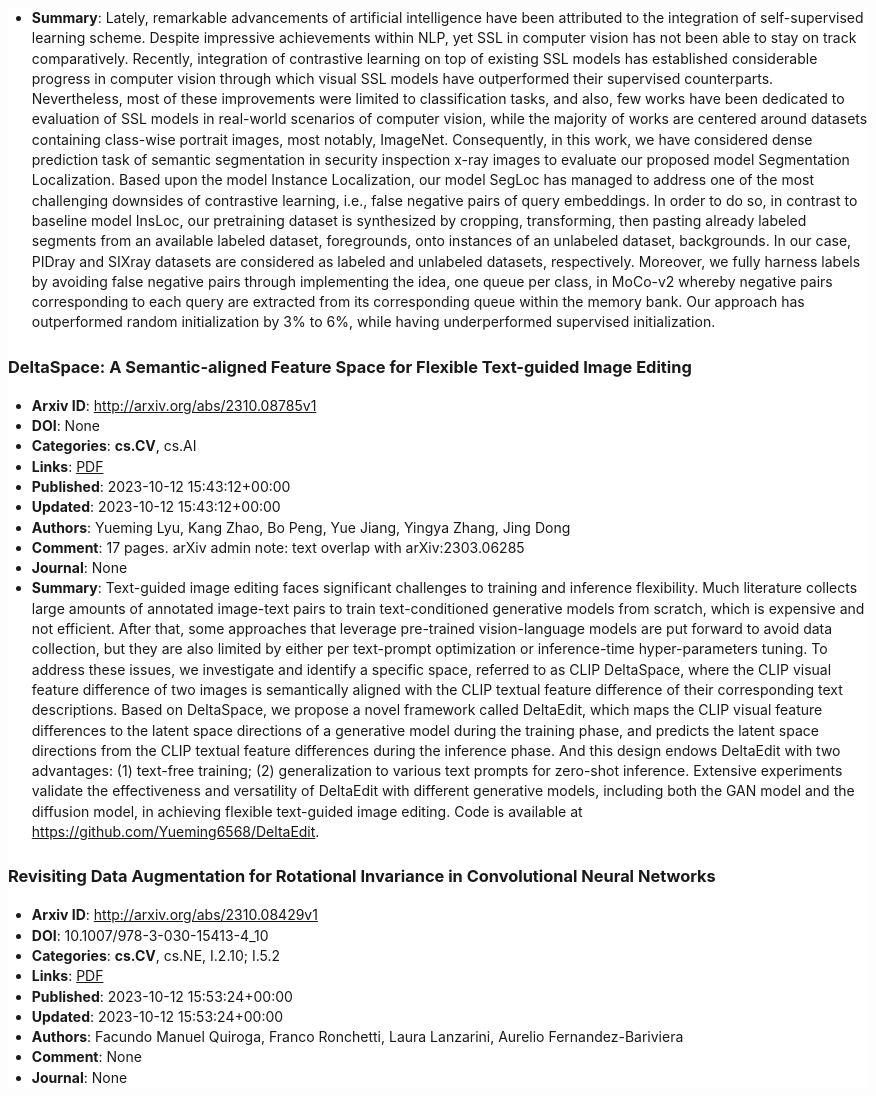 - **Summary**: Lately, remarkable advancements of artificial intelligence have been attributed to the integration of self-supervised learning scheme. Despite impressive achievements within NLP, yet SSL in computer vision has not been able to stay on track comparatively. Recently, integration of contrastive learning on top of existing SSL models has established considerable progress in computer vision through which visual SSL models have outperformed their supervised counterparts. Nevertheless, most of these improvements were limited to classification tasks, and also, few works have been dedicated to evaluation of SSL models in real-world scenarios of computer vision, while the majority of works are centered around datasets containing class-wise portrait images, most notably, ImageNet. Consequently, in this work, we have considered dense prediction task of semantic segmentation in security inspection x-ray images to evaluate our proposed model Segmentation Localization. Based upon the model Instance Localization, our model SegLoc has managed to address one of the most challenging downsides of contrastive learning, i.e., false negative pairs of query embeddings. In order to do so, in contrast to baseline model InsLoc, our pretraining dataset is synthesized by cropping, transforming, then pasting already labeled segments from an available labeled dataset, foregrounds, onto instances of an unlabeled dataset, backgrounds. In our case, PIDray and SIXray datasets are considered as labeled and unlabeled datasets, respectively. Moreover, we fully harness labels by avoiding false negative pairs through implementing the idea, one queue per class, in MoCo-v2 whereby negative pairs corresponding to each query are extracted from its corresponding queue within the memory bank. Our approach has outperformed random initialization by 3% to 6%, while having underperformed supervised initialization.



### DeltaSpace: A Semantic-aligned Feature Space for Flexible Text-guided Image Editing
- **Arxiv ID**: http://arxiv.org/abs/2310.08785v1
- **DOI**: None
- **Categories**: **cs.CV**, cs.AI
- **Links**: [PDF](http://arxiv.org/pdf/2310.08785v1)
- **Published**: 2023-10-12 15:43:12+00:00
- **Updated**: 2023-10-12 15:43:12+00:00
- **Authors**: Yueming Lyu, Kang Zhao, Bo Peng, Yue Jiang, Yingya Zhang, Jing Dong
- **Comment**: 17 pages. arXiv admin note: text overlap with arXiv:2303.06285
- **Journal**: None
- **Summary**: Text-guided image editing faces significant challenges to training and inference flexibility. Much literature collects large amounts of annotated image-text pairs to train text-conditioned generative models from scratch, which is expensive and not efficient. After that, some approaches that leverage pre-trained vision-language models are put forward to avoid data collection, but they are also limited by either per text-prompt optimization or inference-time hyper-parameters tuning. To address these issues, we investigate and identify a specific space, referred to as CLIP DeltaSpace, where the CLIP visual feature difference of two images is semantically aligned with the CLIP textual feature difference of their corresponding text descriptions. Based on DeltaSpace, we propose a novel framework called DeltaEdit, which maps the CLIP visual feature differences to the latent space directions of a generative model during the training phase, and predicts the latent space directions from the CLIP textual feature differences during the inference phase. And this design endows DeltaEdit with two advantages: (1) text-free training; (2) generalization to various text prompts for zero-shot inference. Extensive experiments validate the effectiveness and versatility of DeltaEdit with different generative models, including both the GAN model and the diffusion model, in achieving flexible text-guided image editing. Code is available at https://github.com/Yueming6568/DeltaEdit.



### Revisiting Data Augmentation for Rotational Invariance in Convolutional Neural Networks
- **Arxiv ID**: http://arxiv.org/abs/2310.08429v1
- **DOI**: 10.1007/978-3-030-15413-4_10
- **Categories**: **cs.CV**, cs.NE, I.2.10; I.5.2
- **Links**: [PDF](http://arxiv.org/pdf/2310.08429v1)
- **Published**: 2023-10-12 15:53:24+00:00
- **Updated**: 2023-10-12 15:53:24+00:00
- **Authors**: Facundo Manuel Quiroga, Franco Ronchetti, Laura Lanzarini, Aurelio Fernandez-Bariviera
- **Comment**: None
- **Journal**: None